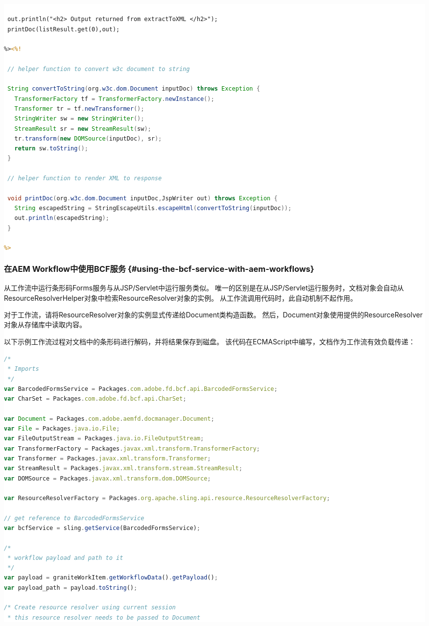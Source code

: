 ```jsp

 out.println("<h2> Output returned from extractToXML </h2>");
 printDoc(listResult.get(0),out);

%><%!

 // helper function to convert w3c document to string

 String convertToString(org.w3c.dom.Document inputDoc) throws Exception {
   TransformerFactory tf = TransformerFactory.newInstance();
   Transformer tr = tf.newTransformer();
   StringWriter sw = new StringWriter();
   StreamResult sr = new StreamResult(sw);
   tr.transform(new DOMSource(inputDoc), sr);
   return sw.toString();
 }

 // helper function to render XML to response

 void printDoc(org.w3c.dom.Document inputDoc,JspWriter out) throws Exception {
   String escapedString = StringEscapeUtils.escapeHtml(convertToString(inputDoc));
   out.println(escapedString);
 }

%>
```

### 在AEM Workflow中使用BCF服务 {#using-the-bcf-service-with-aem-workflows}

从工作流中运行条形码Forms服务与从JSP/Servlet中运行服务类似。 唯一的区别是在从JSP/Servlet运行服务时，文档对象会自动从ResourceResolverHelper对象中检索ResourceResolver对象的实例。 从工作流调用代码时，此自动机制不起作用。

对于工作流，请将ResourceResolver对象的实例显式传递给Document类构造函数。 然后，Document对象使用提供的ResourceResolver对象从存储库中读取内容。

以下示例工作流过程对文档中的条形码进行解码，并将结果保存到磁盘。 该代码在ECMAScript中编写，文档作为工作流有效负载传递：

```javascript
/*
 * Imports 
 */
var BarcodedFormsService = Packages.com.adobe.fd.bcf.api.BarcodedFormsService;
var CharSet = Packages.com.adobe.fd.bcf.api.CharSet;

var Document = Packages.com.adobe.aemfd.docmanager.Document;
var File = Packages.java.io.File;
var FileOutputStream = Packages.java.io.FileOutputStream;
var TransformerFactory = Packages.javax.xml.transform.TransformerFactory;
var Transformer = Packages.javax.xml.transform.Transformer;
var StreamResult = Packages.javax.xml.transform.stream.StreamResult;
var DOMSource = Packages.javax.xml.transform.dom.DOMSource;

var ResourceResolverFactory = Packages.org.apache.sling.api.resource.ResourceResolverFactory;

// get reference to BarcodedFormsService
var bcfService = sling.getService(BarcodedFormsService);

/*
 * workflow payload and path to it
 */
var payload = graniteWorkItem.getWorkflowData().getPayload();
var payload_path = payload.toString();

/* Create resource resolver using current session 
 * this resource resolver needs to be passed to Document
```